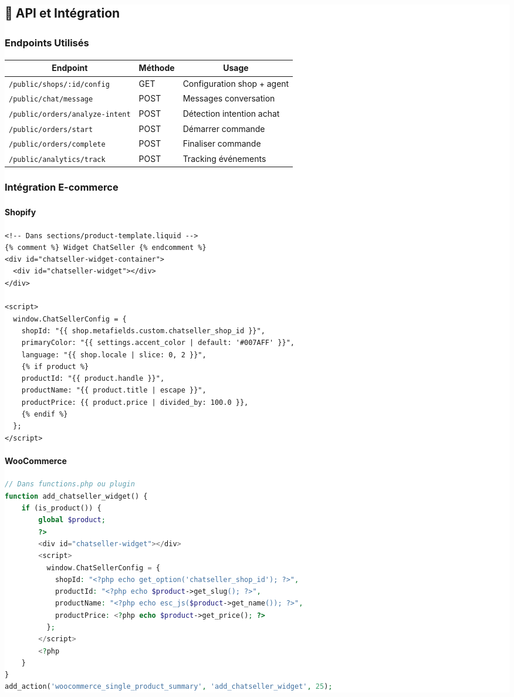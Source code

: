 
## 🔌 API et Intégration

### Endpoints Utilisés

| Endpoint | Méthode | Usage |
|----------|---------|-------|
| `/public/shops/:id/config` | GET | Configuration shop + agent |
| `/public/chat/message` | POST | Messages conversation |
| `/public/orders/analyze-intent` | POST | Détection intention achat |
| `/public/orders/start` | POST | Démarrer commande |
| `/public/orders/complete` | POST | Finaliser commande |
| `/public/analytics/track` | POST | Tracking événements |

### Intégration E-commerce

#### Shopify
```liquid
<!-- Dans sections/product-template.liquid -->
{% comment %} Widget ChatSeller {% endcomment %}
<div id="chatseller-widget-container">
  <div id="chatseller-widget"></div>
</div>

<script>
  window.ChatSellerConfig = {
    shopId: "{{ shop.metafields.custom.chatseller_shop_id }}",
    primaryColor: "{{ settings.accent_color | default: '#007AFF' }}",
    language: "{{ shop.locale | slice: 0, 2 }}",
    {% if product %}
    productId: "{{ product.handle }}",
    productName: "{{ product.title | escape }}",
    productPrice: {{ product.price | divided_by: 100.0 }},
    {% endif %}
  };
</script>
```

#### WooCommerce
```php
// Dans functions.php ou plugin
function add_chatseller_widget() {
    if (is_product()) {
        global $product;
        ?>
        <div id="chatseller-widget"></div>
        <script>
          window.ChatSellerConfig = {
            shopId: "<?php echo get_option('chatseller_shop_id'); ?>",
            productId: "<?php echo $product->get_slug(); ?>",
            productName: "<?php echo esc_js($product->get_name()); ?>",
            productPrice: <?php echo $product->get_price(); ?>
          };
        </script>
        <?php
    }
}
add_action('woocommerce_single_product_summary', 'add_chatseller_widget', 25);
```
